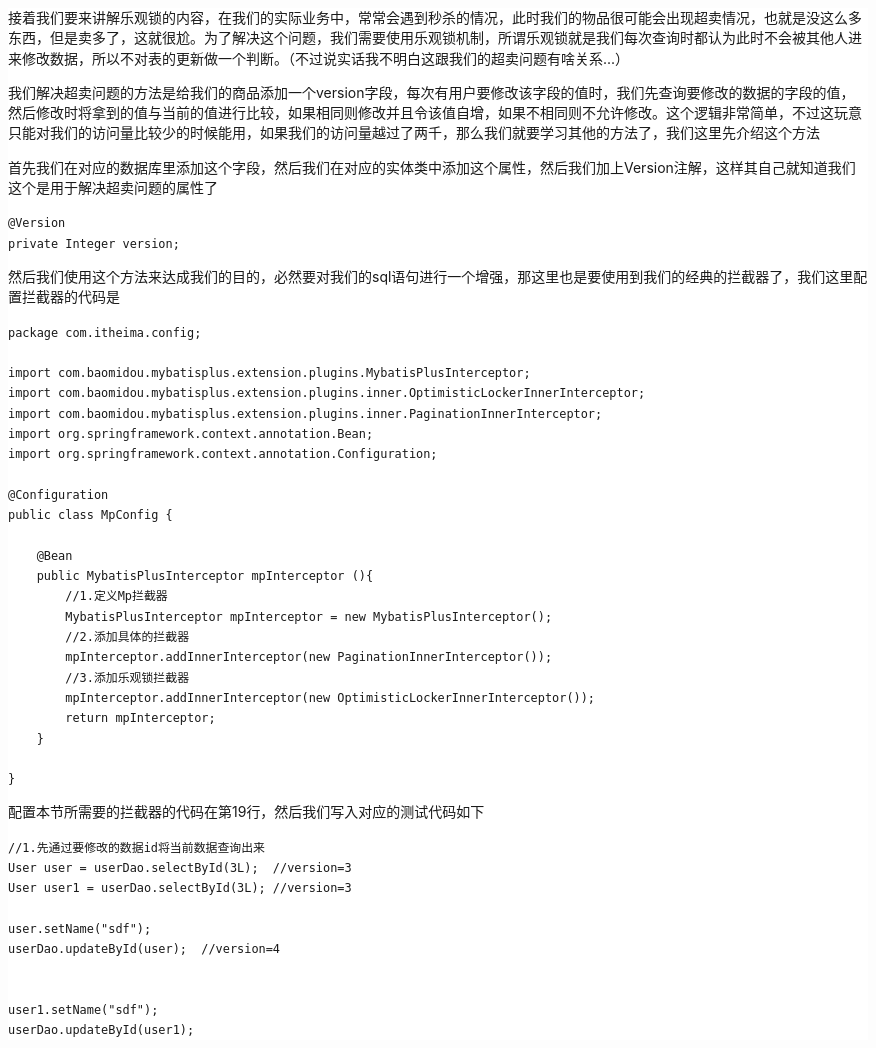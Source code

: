 接着我们要来讲解乐观锁的内容，在我们的实际业务中，常常会遇到秒杀的情况，此时我们的物品很可能会出现超卖情况，也就是没这么多东西，但是卖多了，这就很尬。为了解决这个问题，我们需要使用乐观锁机制，所谓乐观锁就是我们每次查询时都认为此时不会被其他人进来修改数据，所以不对表的更新做一个判断。（不过说实话我不明白这跟我们的超卖问题有啥关系...）

我们解决超卖问题的方法是给我们的商品添加一个version字段，每次有用户要修改该字段的值时，我们先查询要修改的数据的字段的值，然后修改时将拿到的值与当前的值进行比较，如果相同则修改并且令该值自增，如果不相同则不允许修改。这个逻辑非常简单，不过这玩意只能对我们的访问量比较少的时候能用，如果我们的访问量越过了两千，那么我们就要学习其他的方法了，我们这里先介绍这个方法

首先我们在对应的数据库里添加这个字段，然后我们在对应的实体类中添加这个属性，然后我们加上Version注解，这样其自己就知道我们这个是用于解决超卖问题的属性了

```
@Version
private Integer version;
```

然后我们使用这个方法来达成我们的目的，必然要对我们的sql语句进行一个增强，那这里也是要使用到我们的经典的拦截器了，我们这里配置拦截器的代码是

```
package com.itheima.config;

import com.baomidou.mybatisplus.extension.plugins.MybatisPlusInterceptor;
import com.baomidou.mybatisplus.extension.plugins.inner.OptimisticLockerInnerInterceptor;
import com.baomidou.mybatisplus.extension.plugins.inner.PaginationInnerInterceptor;
import org.springframework.context.annotation.Bean;
import org.springframework.context.annotation.Configuration;

@Configuration
public class MpConfig {

    @Bean
    public MybatisPlusInterceptor mpInterceptor (){
        //1.定义Mp拦截器
        MybatisPlusInterceptor mpInterceptor = new MybatisPlusInterceptor();
        //2.添加具体的拦截器
        mpInterceptor.addInnerInterceptor(new PaginationInnerInterceptor());
        //3.添加乐观锁拦截器
        mpInterceptor.addInnerInterceptor(new OptimisticLockerInnerInterceptor());
        return mpInterceptor;
    }

}

```

配置本节所需要的拦截器的代码在第19行，然后我们写入对应的测试代码如下

```
//1.先通过要修改的数据id将当前数据查询出来
User user = userDao.selectById(3L);  //version=3
User user1 = userDao.selectById(3L); //version=3

user.setName("sdf");
userDao.updateById(user);  //version=4


user1.setName("sdf");
userDao.updateById(user1);
```
